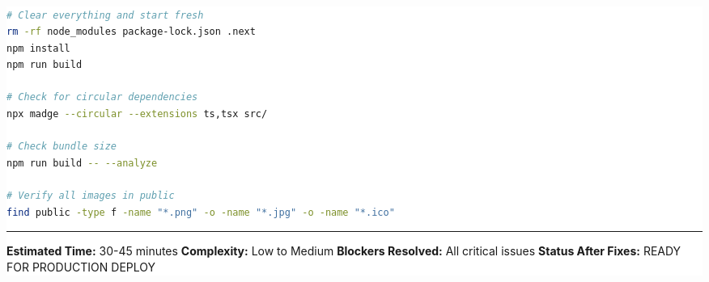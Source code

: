 ```bash
# Clear everything and start fresh
rm -rf node_modules package-lock.json .next
npm install
npm run build

# Check for circular dependencies
npx madge --circular --extensions ts,tsx src/

# Check bundle size
npm run build -- --analyze

# Verify all images in public
find public -type f -name "*.png" -o -name "*.jpg" -o -name "*.ico"
```

---

**Estimated Time:** 30-45 minutes
**Complexity:** Low to Medium
**Blockers Resolved:** All critical issues
**Status After Fixes:** READY FOR PRODUCTION DEPLOY
